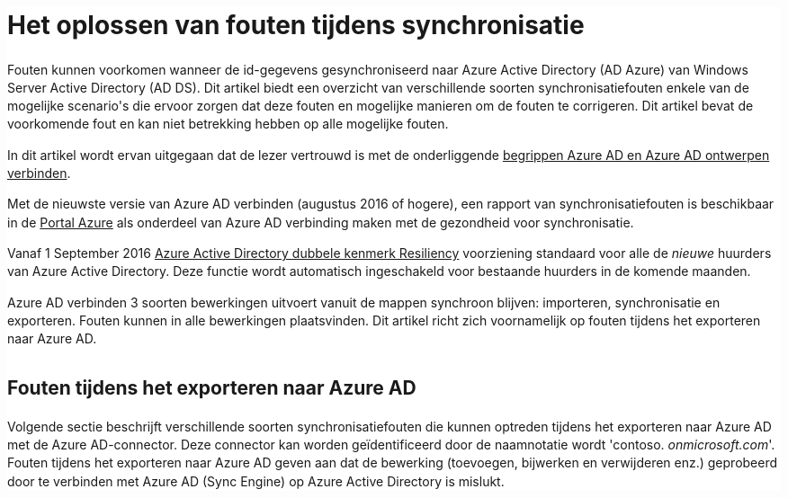 <properties
    pageTitle="Azure AD verbinden: Het oplossen van fouten tijdens synchronisatie | Microsoft Azure"
    description="Hoe oplossen van fouten die zijn opgetreden tijdens de synchronisatie met Azure AD verbinden."
    services="active-directory"
    documentationCenter=""
    authors="karavar"
    manager="samueld"
    editor="curtand"/>

<tags
    ms.service="active-directory"
    ms.workload="identity"
    ms.tgt_pltfrm="na"
    ms.devlang="na"
    ms.topic="article"
    ms.date="10/18/2016"
    ms.author="vakarand"/>

# <a name="troubleshooting-errors-during-synchronization"></a>Het oplossen van fouten tijdens synchronisatie
Fouten kunnen voorkomen wanneer de id-gegevens gesynchroniseerd naar Azure Active Directory (AD Azure) van Windows Server Active Directory (AD DS). Dit artikel biedt een overzicht van verschillende soorten synchronisatiefouten enkele van de mogelijke scenario's die ervoor zorgen dat deze fouten en mogelijke manieren om de fouten te corrigeren. Dit artikel bevat de voorkomende fout en kan niet betrekking hebben op alle mogelijke fouten.

 In dit artikel wordt ervan uitgegaan dat de lezer vertrouwd is met de onderliggende [begrippen Azure AD en Azure AD ontwerpen verbinden](active-directory-aadconnect-design-concepts.md).

Met de nieuwste versie van Azure AD verbinden \(augustus 2016 of hogere\), een rapport van synchronisatiefouten is beschikbaar in de [Portal Azure](https://aka.ms/aadconnecthealth) als onderdeel van Azure AD verbinding maken met de gezondheid voor synchronisatie.


Vanaf 1 September 2016 [Azure Active Directory dubbele kenmerk Resiliency](active-directory-aadconnectsyncservice-duplicate-attribute-resiliency.md) voorziening standaard voor alle de *nieuwe* huurders van Azure Active Directory. Deze functie wordt automatisch ingeschakeld voor bestaande huurders in de komende maanden.

Azure AD verbinden 3 soorten bewerkingen uitvoert vanuit de mappen synchroon blijven: importeren, synchronisatie en exporteren. Fouten kunnen in alle bewerkingen plaatsvinden. Dit artikel richt zich voornamelijk op fouten tijdens het exporteren naar Azure AD.

## <a name="errors-during-export-to-azure-ad"></a>Fouten tijdens het exporteren naar Azure AD
Volgende sectie beschrijft verschillende soorten synchronisatiefouten die kunnen optreden tijdens het exporteren naar Azure AD met de Azure AD-connector. Deze connector kan worden geïdentificeerd door de naamnotatie wordt 'contoso. *onmicrosoft.com*'.
Fouten tijdens het exporteren naar Azure AD geven aan dat de bewerking \(toevoegen, bijwerken en verwijderen enz.\) geprobeerd door te verbinden met Azure AD \(Sync Engine\) op Azure Active Directory is mislukt.
